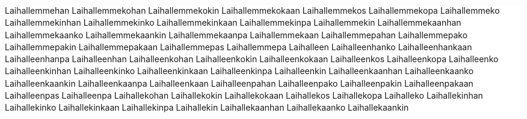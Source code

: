 Laihallemmehan
Laihallemmekohan
Laihallemmekokin
Laihallemmekokaan
Laihallemmekos
Laihallemmekopa
Laihallemmeko
Laihallemmekinhan
Laihallemmekinko
Laihallemmekinkaan
Laihallemmekinpa
Laihallemmekin
Laihallemmekaanhan
Laihallemmekaanko
Laihallemmekaankin
Laihallemmekaanpa
Laihallemmekaan
Laihallemmepahan
Laihallemmepako
Laihallemmepakin
Laihallemmepakaan
Laihallemmepas
Laihallemmepa
Laihalleen
Laihalleenhanko
Laihalleenhankaan
Laihalleenhanpa
Laihalleenhan
Laihalleenkohan
Laihalleenkokin
Laihalleenkokaan
Laihalleenkos
Laihalleenkopa
Laihalleenko
Laihalleenkinhan
Laihalleenkinko
Laihalleenkinkaan
Laihalleenkinpa
Laihalleenkin
Laihalleenkaanhan
Laihalleenkaanko
Laihalleenkaankin
Laihalleenkaanpa
Laihalleenkaan
Laihalleenpahan
Laihalleenpako
Laihalleenpakin
Laihalleenpakaan
Laihalleenpas
Laihalleenpa
Laihallekohan
Laihallekokin
Laihallekokaan
Laihallekos
Laihallekopa
Laihalleko
Laihallekinhan
Laihallekinko
Laihallekinkaan
Laihallekinpa
Laihallekin
Laihallekaanhan
Laihallekaanko
Laihallekaankin
